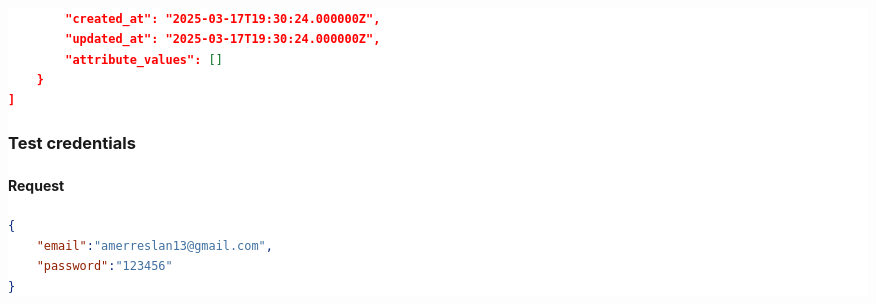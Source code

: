 ```json
        "created_at": "2025-03-17T19:30:24.000000Z",
        "updated_at": "2025-03-17T19:30:24.000000Z",
        "attribute_values": []
    }
]

```



### Test credentials

#### Request
```json
{
    "email":"amerreslan13@gmail.com",
    "password":"123456"
}

```